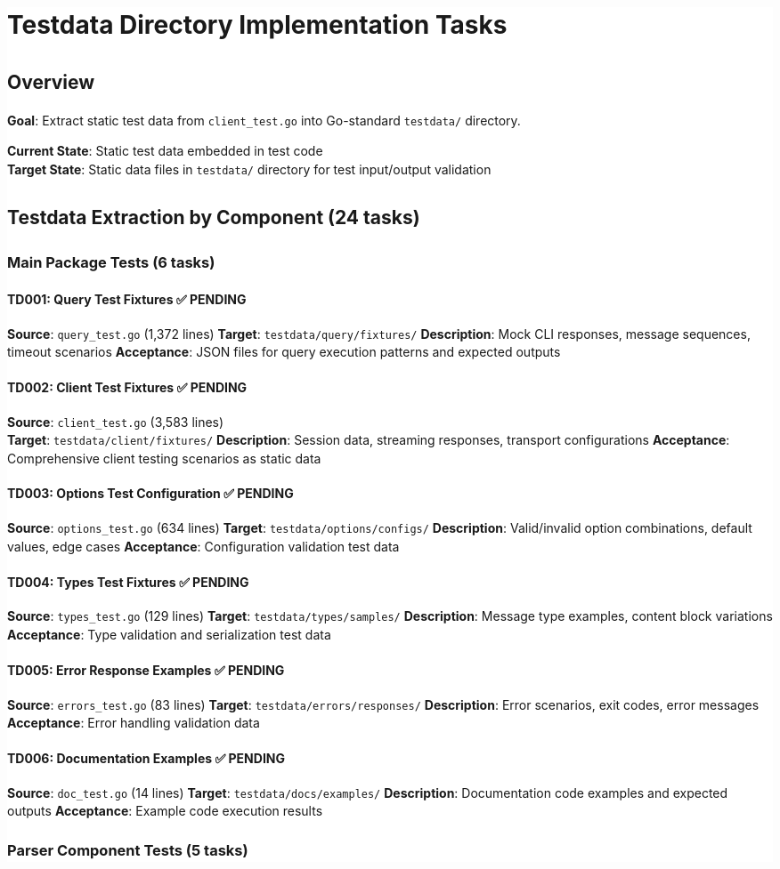 # Testdata Directory Implementation Tasks

## Overview

**Goal**: Extract static test data from `client_test.go` into Go-standard `testdata/` directory.

**Current State**: Static test data embedded in test code  
**Target State**: Static data files in `testdata/` directory for test input/output validation

## Testdata Extraction by Component (24 tasks)

### Main Package Tests (6 tasks)

#### TD001: Query Test Fixtures ✅ PENDING
**Source**: `query_test.go` (1,372 lines)
**Target**: `testdata/query/fixtures/`
**Description**: Mock CLI responses, message sequences, timeout scenarios
**Acceptance**: JSON files for query execution patterns and expected outputs

#### TD002: Client Test Fixtures ✅ PENDING
**Source**: `client_test.go` (3,583 lines)  
**Target**: `testdata/client/fixtures/`
**Description**: Session data, streaming responses, transport configurations
**Acceptance**: Comprehensive client testing scenarios as static data

#### TD003: Options Test Configuration ✅ PENDING
**Source**: `options_test.go` (634 lines)
**Target**: `testdata/options/configs/`
**Description**: Valid/invalid option combinations, default values, edge cases
**Acceptance**: Configuration validation test data

#### TD004: Types Test Fixtures ✅ PENDING
**Source**: `types_test.go` (129 lines)
**Target**: `testdata/types/samples/`
**Description**: Message type examples, content block variations
**Acceptance**: Type validation and serialization test data

#### TD005: Error Response Examples ✅ PENDING
**Source**: `errors_test.go` (83 lines)
**Target**: `testdata/errors/responses/`
**Description**: Error scenarios, exit codes, error messages
**Acceptance**: Error handling validation data

#### TD006: Documentation Examples ✅ PENDING
**Source**: `doc_test.go` (14 lines)
**Target**: `testdata/docs/examples/`
**Description**: Documentation code examples and expected outputs
**Acceptance**: Example code execution results

### Parser Component Tests (5 tasks)
